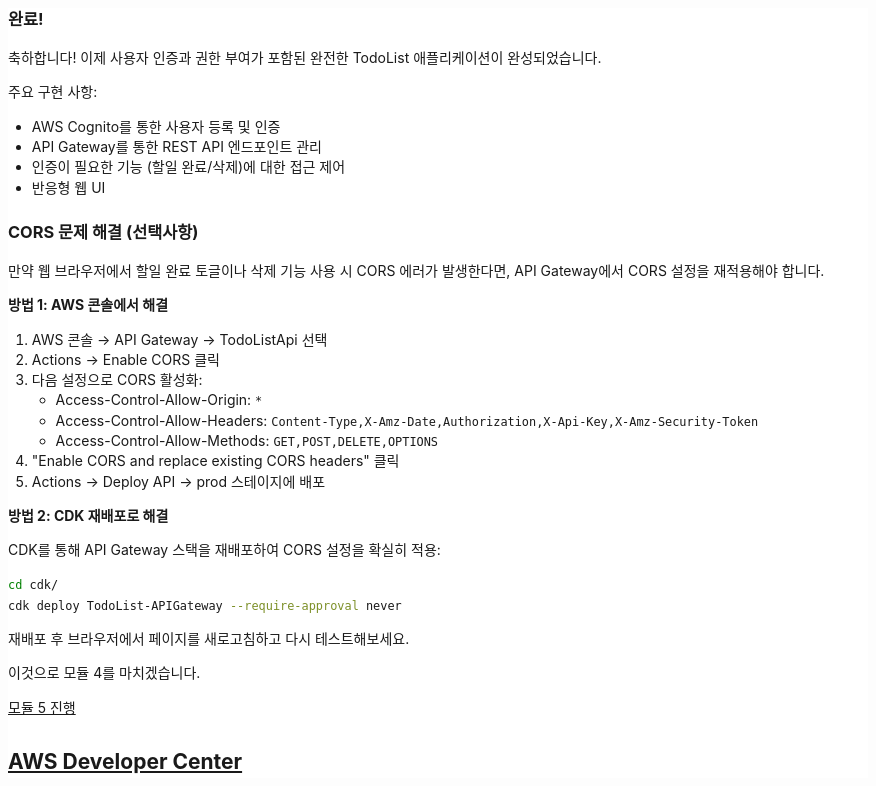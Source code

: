 ### 완료!

축하합니다! 이제 사용자 인증과 권한 부여가 포함된 완전한 TodoList 애플리케이션이 완성되었습니다.

주요 구현 사항:
- AWS Cognito를 통한 사용자 등록 및 인증
- API Gateway를 통한 REST API 엔드포인트 관리
- 인증이 필요한 기능 (할일 완료/삭제)에 대한 접근 제어
- 반응형 웹 UI

### CORS 문제 해결 (선택사항)

만약 웹 브라우저에서 할일 완료 토글이나 삭제 기능 사용 시 CORS 에러가 발생한다면, API Gateway에서 CORS 설정을 재적용해야 합니다.

**방법 1: AWS 콘솔에서 해결**
1. AWS 콘솔 → API Gateway → TodoListApi 선택
2. Actions → Enable CORS 클릭
3. 다음 설정으로 CORS 활성화:
   - Access-Control-Allow-Origin: `*`
   - Access-Control-Allow-Headers: `Content-Type,X-Amz-Date,Authorization,X-Api-Key,X-Amz-Security-Token`
   - Access-Control-Allow-Methods: `GET,POST,DELETE,OPTIONS`
4. "Enable CORS and replace existing CORS headers" 클릭
5. Actions → Deploy API → prod 스테이지에 배포

**방법 2: CDK 재배포로 해결**

CDK를 통해 API Gateway 스택을 재배포하여 CORS 설정을 확실히 적용:

```sh
cd cdk/
cdk deploy TodoList-APIGateway --require-approval never
```

재배포 후 브라우저에서 페이지를 새로고침하고 다시 테스트해보세요.

이것으로 모듈 4를 마치겠습니다.

[모듈 5 진행](../module-5/README.md)

## [AWS Developer Center](https://developer.aws)
